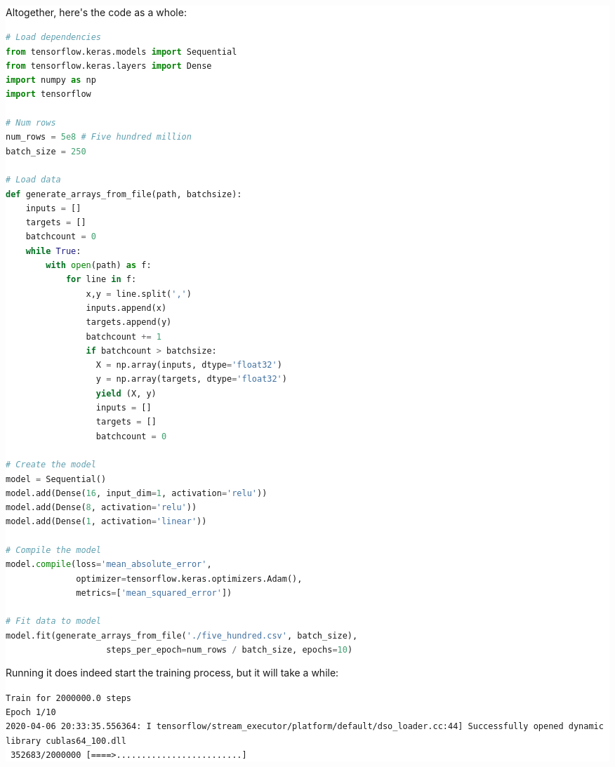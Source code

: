 Altogether, here's the code as a whole:

```python
# Load dependencies
from tensorflow.keras.models import Sequential
from tensorflow.keras.layers import Dense
import numpy as np
import tensorflow

# Num rows
num_rows = 5e8 # Five hundred million
batch_size = 250

# Load data
def generate_arrays_from_file(path, batchsize):
    inputs = []
    targets = []
    batchcount = 0
    while True:
        with open(path) as f:
            for line in f:
                x,y = line.split(',')
                inputs.append(x)
                targets.append(y)
                batchcount += 1
                if batchcount > batchsize:
                  X = np.array(inputs, dtype='float32')
                  y = np.array(targets, dtype='float32')
                  yield (X, y)
                  inputs = []
                  targets = []
                  batchcount = 0

# Create the model
model = Sequential()
model.add(Dense(16, input_dim=1, activation='relu'))
model.add(Dense(8, activation='relu'))
model.add(Dense(1, activation='linear'))

# Compile the model
model.compile(loss='mean_absolute_error',
              optimizer=tensorflow.keras.optimizers.Adam(),
              metrics=['mean_squared_error'])

# Fit data to model
model.fit(generate_arrays_from_file('./five_hundred.csv', batch_size),
                    steps_per_epoch=num_rows / batch_size, epochs=10)
```

Running it does indeed start the training process, but it will take a while:

```
Train for 2000000.0 steps
Epoch 1/10
2020-04-06 20:33:35.556364: I tensorflow/stream_executor/platform/default/dso_loader.cc:44] Successfully opened dynamic library cublas64_100.dll
 352683/2000000 [====>.........................]
```
